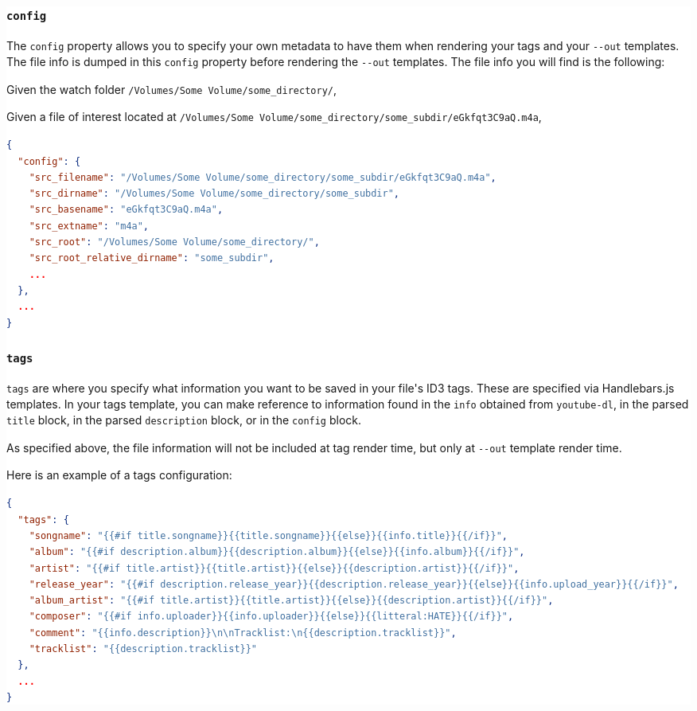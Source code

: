 
### `config`

The `config` property allows you to specify your own metadata to have them when
rendering your tags and your `--out` templates.
The file info is dumped in this `config` property before rendering the `--out`
templates. The file info you will find is the following:

Given the watch folder `/Volumes/Some Volume/some_directory/`,

Given a file of interest located at `/Volumes/Some Volume/some_directory/some_subdir/eGkfqt3C9aQ.m4a`,

```json
{
  "config": {
    "src_filename": "/Volumes/Some Volume/some_directory/some_subdir/eGkfqt3C9aQ.m4a",
    "src_dirname": "/Volumes/Some Volume/some_directory/some_subdir",
    "src_basename": "eGkfqt3C9aQ.m4a",
    "src_extname": "m4a",
    "src_root": "/Volumes/Some Volume/some_directory/",
    "src_root_relative_dirname": "some_subdir",
    ...
  },
  ...
}
```

### `tags`

`tags` are where you specify what information you want to be saved in your file's ID3 tags.
These are specified via Handlebars.js templates.
In your tags template, you can make reference to information found in the `info` obtained
from `youtube-dl`, in the parsed `title` block, in the parsed `description` block, or
in the `config` block.

As specified above, the file information will not be included at tag render time,
but only at `--out` template render time.

Here is an example of a tags configuration:

```json
{
  "tags": {
    "songname": "{{#if title.songname}}{{title.songname}}{{else}}{{info.title}}{{/if}}",
    "album": "{{#if description.album}}{{description.album}}{{else}}{{info.album}}{{/if}}",
    "artist": "{{#if title.artist}}{{title.artist}}{{else}}{{description.artist}}{{/if}}",
    "release_year": "{{#if description.release_year}}{{description.release_year}}{{else}}{{info.upload_year}}{{/if}}",
    "album_artist": "{{#if title.artist}}{{title.artist}}{{else}}{{description.artist}}{{/if}}",
    "composer": "{{#if info.uploader}}{{info.uploader}}{{else}}{{litteral:HATE}}{{/if}}",
    "comment": "{{info.description}}\n\nTracklist:\n{{description.tracklist}}",
    "tracklist": "{{description.tracklist}}"
  },
  ...
}
```
